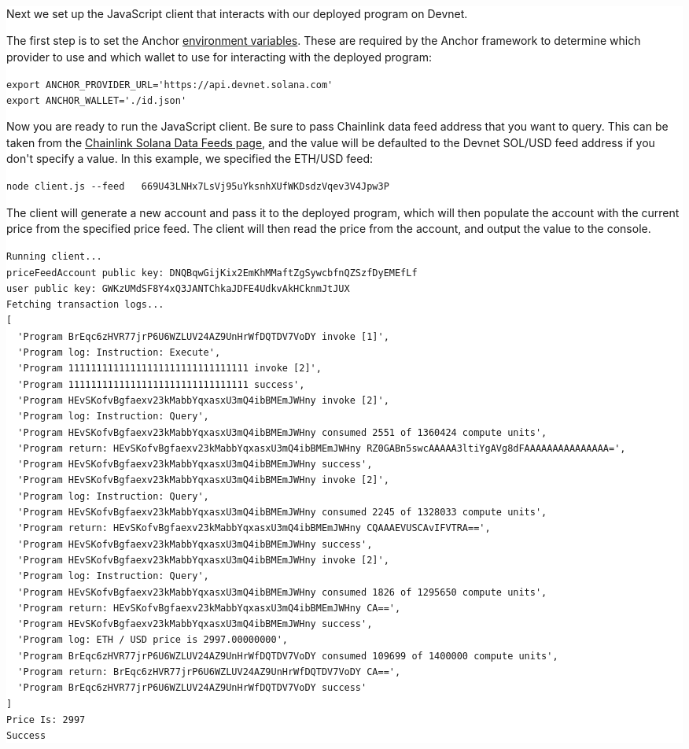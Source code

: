 Next we set up the JavaScript client that interacts with our deployed program on Devnet.

The first step is to set the Anchor [environment variables](https://www.twilio.com/blog/2017/01/how-to-set-environment-variables.html). These are required by the Anchor framework to determine which provider to use and which wallet to use for interacting with the deployed program:

```
export ANCHOR_PROVIDER_URL='https://api.devnet.solana.com'
export ANCHOR_WALLET='./id.json'
```

Now you are ready to run the JavaScript client. Be sure to pass Chainlink data feed address that you want to query. This can be taken from the [Chainlink Solana Data Feeds page](https://docs.chain.link/docs/solana/data-feeds-solana/), and the value will be defaulted to the Devnet SOL/USD feed address if you don't specify a value. In this example, we specified the ETH/USD feed:

```
node client.js --feed	669U43LNHx7LsVj95uYksnhXUfWKDsdzVqev3V4Jpw3P
```

The client will generate a new account and pass it to the deployed program, which will then populate the account with the current price from the specified price feed. The client will then read the price from the account, and output the value to the console.

```
Running client...
priceFeedAccount public key: DNQBqwGijKix2EmKhMMaftZgSywcbfnQZSzfDyEMEfLf
user public key: GWKzUMdSF8Y4xQ3JANTChkaJDFE4UdkvAkHCknmJtJUX
Fetching transaction logs...
[
  'Program BrEqc6zHVR77jrP6U6WZLUV24AZ9UnHrWfDQTDV7VoDY invoke [1]',
  'Program log: Instruction: Execute',
  'Program 11111111111111111111111111111111 invoke [2]',
  'Program 11111111111111111111111111111111 success',
  'Program HEvSKofvBgfaexv23kMabbYqxasxU3mQ4ibBMEmJWHny invoke [2]',
  'Program log: Instruction: Query',
  'Program HEvSKofvBgfaexv23kMabbYqxasxU3mQ4ibBMEmJWHny consumed 2551 of 1360424 compute units',
  'Program return: HEvSKofvBgfaexv23kMabbYqxasxU3mQ4ibBMEmJWHny RZ0GABn5swcAAAAA3ltiYgAVg8dFAAAAAAAAAAAAAAA=',
  'Program HEvSKofvBgfaexv23kMabbYqxasxU3mQ4ibBMEmJWHny success',
  'Program HEvSKofvBgfaexv23kMabbYqxasxU3mQ4ibBMEmJWHny invoke [2]',
  'Program log: Instruction: Query',
  'Program HEvSKofvBgfaexv23kMabbYqxasxU3mQ4ibBMEmJWHny consumed 2245 of 1328033 compute units',
  'Program return: HEvSKofvBgfaexv23kMabbYqxasxU3mQ4ibBMEmJWHny CQAAAEVUSCAvIFVTRA==',
  'Program HEvSKofvBgfaexv23kMabbYqxasxU3mQ4ibBMEmJWHny success',
  'Program HEvSKofvBgfaexv23kMabbYqxasxU3mQ4ibBMEmJWHny invoke [2]',
  'Program log: Instruction: Query',
  'Program HEvSKofvBgfaexv23kMabbYqxasxU3mQ4ibBMEmJWHny consumed 1826 of 1295650 compute units',
  'Program return: HEvSKofvBgfaexv23kMabbYqxasxU3mQ4ibBMEmJWHny CA==',
  'Program HEvSKofvBgfaexv23kMabbYqxasxU3mQ4ibBMEmJWHny success',
  'Program log: ETH / USD price is 2997.00000000',
  'Program BrEqc6zHVR77jrP6U6WZLUV24AZ9UnHrWfDQTDV7VoDY consumed 109699 of 1400000 compute units',
  'Program return: BrEqc6zHVR77jrP6U6WZLUV24AZ9UnHrWfDQTDV7VoDY CA==',
  'Program BrEqc6zHVR77jrP6U6WZLUV24AZ9UnHrWfDQTDV7VoDY success'
]
Price Is: 2997
Success
```
